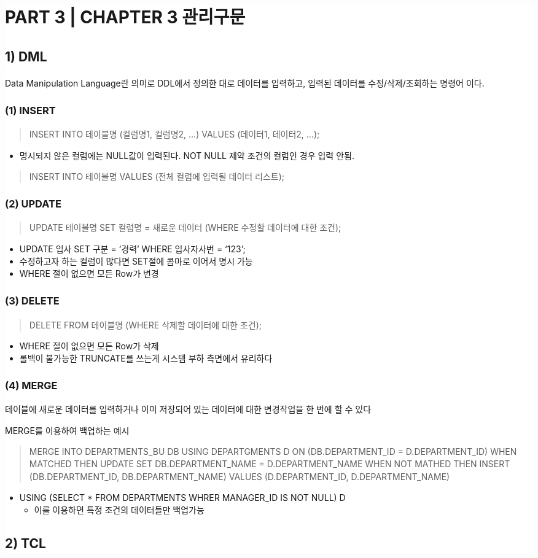# PART 3 | CHAPTER 3 관리구문

## 1) DML

Data Manipulation Language란 의미로 DDL에서 정의한 대로 데이터를 입력하고, 입력된 데이터를 수정/삭제/조회하는 명령어 이다.

### (1) INSERT

> INSERT INTO 테이블명 (컬럼명1, 컬럼명2, …) VALUES (데이터1, 테이터2, …);
> 
- 명시되지 않은 컬럼에는 NULL값이 입력된다. NOT NULL 제약 조건의 컬럼인 경우 입력 안됨.

> INSERT INTO 테이블명 VALUES (전체 컬럼에 입력될 데이터 리스트);
> 

### (2) UPDATE

> UPDATE 테이블명 SET 컬럼명 = 새로운 데이터 (WHERE 수정할 데이터에 대한 조건);
> 
- UPDATE 입사 SET 구분 = ‘경력’ WHERE 입사자사번 = ‘123’;
- 수정하고자 하는 컬럼이 많다면 SET절에 콤마로 이어서 명시 가능
- WHERE 절이 없으면 모든 Row가 변경

### (3) DELETE

> DELETE FROM 테이블명 (WHERE 삭제할 데이터에 대한 조건);
> 
- WHERE 절이 없으면 모든 Row가 삭제
- 롤백이 불가능한 TRUNCATE를 쓰는게 시스템 부하 측면에서 유리하다

### (4) MERGE

테이블에 새로운 데이터를 입력하거나 이미 저장되어 있는 데이터에 대한 변경작업을 한 번에 할 수 있다

MERGE를 이용하여 백업하는 예시

> MERGE
  INTO DEPARTMENTS_BU DB
  USING DEPARTGMENTS D
    ON (DB.DEPARTMENT_ID = D.DEPARTMENT_ID)
  WHEN MATCHED THEN
             UPDATE
                    SET DB.DEPARTMENT_NAME = D.DEPARTMENT_NAME
  WHEN NOT MATHED THEN
             INSERT (DB.DEPARTMENT_ID, DB.DEPARTMENT_NAME) 
             VALUES (D.DEPARTMENT_ID, D.DEPARTMENT_NAME)
> 
- USING (SELECT * FROM DEPARTMENTS WHRER MANAGER_ID IS NOT NULL) D
    - 이를 이용하면 특정 조건의 데이터들만 백업가능

## 2) TCL
